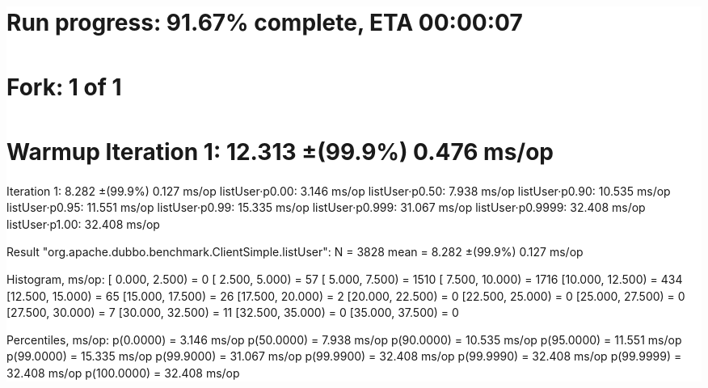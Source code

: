 # Run progress: 91.67% complete, ETA 00:00:07
# Fork: 1 of 1
# Warmup Iteration   1: 12.313 ±(99.9%) 0.476 ms/op
Iteration   1: 8.282 ±(99.9%) 0.127 ms/op
                 listUser·p0.00:   3.146 ms/op
                 listUser·p0.50:   7.938 ms/op
                 listUser·p0.90:   10.535 ms/op
                 listUser·p0.95:   11.551 ms/op
                 listUser·p0.99:   15.335 ms/op
                 listUser·p0.999:  31.067 ms/op
                 listUser·p0.9999: 32.408 ms/op
                 listUser·p1.00:   32.408 ms/op



Result "org.apache.dubbo.benchmark.ClientSimple.listUser":
  N = 3828
  mean =      8.282 ±(99.9%) 0.127 ms/op

  Histogram, ms/op:
    [ 0.000,  2.500) = 0 
    [ 2.500,  5.000) = 57 
    [ 5.000,  7.500) = 1510 
    [ 7.500, 10.000) = 1716 
    [10.000, 12.500) = 434 
    [12.500, 15.000) = 65 
    [15.000, 17.500) = 26 
    [17.500, 20.000) = 2 
    [20.000, 22.500) = 0 
    [22.500, 25.000) = 0 
    [25.000, 27.500) = 0 
    [27.500, 30.000) = 7 
    [30.000, 32.500) = 11 
    [32.500, 35.000) = 0 
    [35.000, 37.500) = 0 

  Percentiles, ms/op:
      p(0.0000) =      3.146 ms/op
     p(50.0000) =      7.938 ms/op
     p(90.0000) =     10.535 ms/op
     p(95.0000) =     11.551 ms/op
     p(99.0000) =     15.335 ms/op
     p(99.9000) =     31.067 ms/op
     p(99.9900) =     32.408 ms/op
     p(99.9990) =     32.408 ms/op
     p(99.9999) =     32.408 ms/op
    p(100.0000) =     32.408 ms/op

